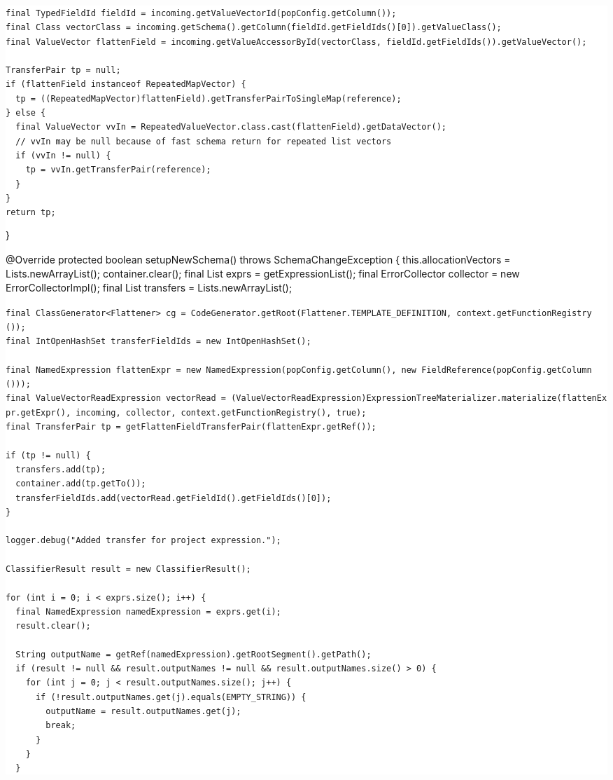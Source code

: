     final TypedFieldId fieldId = incoming.getValueVectorId(popConfig.getColumn());
    final Class vectorClass = incoming.getSchema().getColumn(fieldId.getFieldIds()[0]).getValueClass();
    final ValueVector flattenField = incoming.getValueAccessorById(vectorClass, fieldId.getFieldIds()).getValueVector();

    TransferPair tp = null;
    if (flattenField instanceof RepeatedMapVector) {
      tp = ((RepeatedMapVector)flattenField).getTransferPairToSingleMap(reference);
    } else {
      final ValueVector vvIn = RepeatedValueVector.class.cast(flattenField).getDataVector();
      // vvIn may be null because of fast schema return for repeated list vectors
      if (vvIn != null) {
        tp = vvIn.getTransferPair(reference);
      }
    }
    return tp;
  }

  @Override
  protected boolean setupNewSchema() throws SchemaChangeException {
    this.allocationVectors = Lists.newArrayList();
    container.clear();
    final List<NamedExpression> exprs = getExpressionList();
    final ErrorCollector collector = new ErrorCollectorImpl();
    final List<TransferPair> transfers = Lists.newArrayList();

    final ClassGenerator<Flattener> cg = CodeGenerator.getRoot(Flattener.TEMPLATE_DEFINITION, context.getFunctionRegistry());
    final IntOpenHashSet transferFieldIds = new IntOpenHashSet();

    final NamedExpression flattenExpr = new NamedExpression(popConfig.getColumn(), new FieldReference(popConfig.getColumn()));
    final ValueVectorReadExpression vectorRead = (ValueVectorReadExpression)ExpressionTreeMaterializer.materialize(flattenExpr.getExpr(), incoming, collector, context.getFunctionRegistry(), true);
    final TransferPair tp = getFlattenFieldTransferPair(flattenExpr.getRef());

    if (tp != null) {
      transfers.add(tp);
      container.add(tp.getTo());
      transferFieldIds.add(vectorRead.getFieldId().getFieldIds()[0]);
    }

    logger.debug("Added transfer for project expression.");

    ClassifierResult result = new ClassifierResult();

    for (int i = 0; i < exprs.size(); i++) {
      final NamedExpression namedExpression = exprs.get(i);
      result.clear();

      String outputName = getRef(namedExpression).getRootSegment().getPath();
      if (result != null && result.outputNames != null && result.outputNames.size() > 0) {
        for (int j = 0; j < result.outputNames.size(); j++) {
          if (!result.outputNames.get(j).equals(EMPTY_STRING)) {
            outputName = result.outputNames.get(j);
            break;
          }
        }
      }
